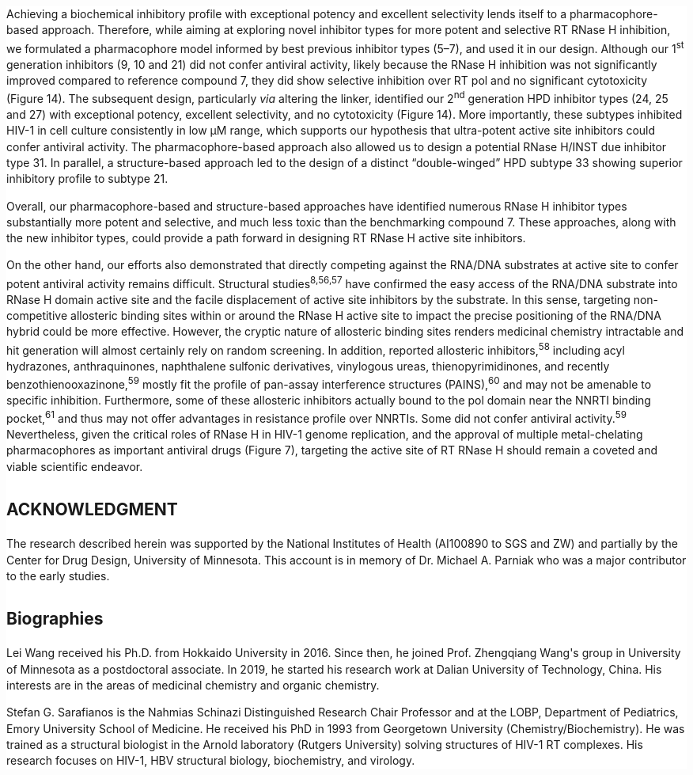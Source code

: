 Achieving a biochemical inhibitory profile with exceptional potency and excellent selectivity lends itself to a pharmacophore-based approach. Therefore, while aiming at exploring novel inhibitor types for more potent and selective RT RNase H inhibition, we formulated a pharmacophore model informed by best previous inhibitor types (5–7), and used it in our design. Although our 1<sup>st</sup> generation inhibitors (9, 10 and 21) did not confer antiviral activity, likely because the RNase H inhibition was not significantly improved compared to reference compound 7, they did show selective inhibition over RT pol and no significant cytotoxicity (Figure 14). The subsequent design, particularly *via* altering the linker, identified our 2<sup>nd</sup> generation HPD inhibitor types (24, 25 and 27) with exceptional potency, excellent selectivity, and no cytotoxicity (Figure 14). More importantly, these subtypes inhibited HIV-1 in cell culture consistently in low μM range, which supports our hypothesis that ultra-potent active site inhibitors could confer antiviral activity. The pharmacophore-based approach also allowed us to design a potential RNase H/INST due inhibitor type 31. In parallel, a structure-based approach led to the design of a distinct “double-winged” HPD subtype 33 showing superior inhibitory profile to subtype 21.

Overall, our pharmacophore-based and structure-based approaches have identified numerous RNase H inhibitor types substantially more potent and selective, and much less toxic than the benchmarking compound 7. These approaches, along with the new inhibitor types, could provide a path forward in designing RT RNase H active site inhibitors.

On the other hand, our efforts also demonstrated that directly competing against the RNA/DNA substrates at active site to confer potent antiviral activity remains difficult. Structural studies<sup>8,56,57</sup> have confirmed the easy access of the RNA/DNA substrate into RNase H domain active site and the facile displacement of active site inhibitors by the substrate. In this sense, targeting non-competitive allosteric binding sites within or around the RNase H active site to impact the precise positioning of the RNA/DNA hybrid could be more effective. However, the cryptic nature of allosteric binding sites renders medicinal chemistry intractable and hit generation will almost certainly rely on random screening. In addition, reported allosteric inhibitors,<sup>58</sup> including acyl hydrazones, anthraquinones, naphthalene sulfonic derivatives, vinylogous ureas, thienopyrimidinones, and recently benzothienooxazinone,<sup>59</sup> mostly fit the profile of pan-assay interference structures (PAINS),<sup>60</sup> and may not be amenable to specific inhibition. Furthermore, some of these allosteric inhibitors actually bound to the pol domain near the NNRTI binding pocket,<sup>61</sup> and thus may not offer advantages in resistance profile over NNRTIs. Some did not confer antiviral activity.<sup>59</sup> Nevertheless, given the critical roles of RNase H in HIV-1 genome replication, and the approval of multiple metal-chelating pharmacophores as important antiviral drugs (Figure 7), targeting the active site of RT RNase H should remain a coveted and viable scientific endeavor.

## ACKNOWLEDGMENT

The research described herein was supported by the National Institutes of Health (AI100890 to SGS and ZW) and partially by the Center for Drug Design, University of Minnesota. This account is in memory of Dr. Michael A. Parniak who was a major contributor to the early studies.

## Biographies

Lei Wang received his Ph.D. from Hokkaido University in 2016. Since then, he joined Prof. Zhengqiang Wang's group in University of Minnesota as a postdoctoral associate. In 2019, he started his research work at Dalian University of Technology, China. His interests are in the areas of medicinal chemistry and organic chemistry.

Stefan G. Sarafianos is the Nahmias Schinazi Distinguished Research Chair Professor and at the LOBP, Department of Pediatrics, Emory University School of Medicine. He received his PhD in 1993 from Georgetown University (Chemistry/Biochemistry). He was trained as a structural biologist in the Arnold laboratory (Rutgers University) solving structures of HIV-1 RT complexes. His research focuses on HIV-1, HBV structural biology, biochemistry, and virology.
